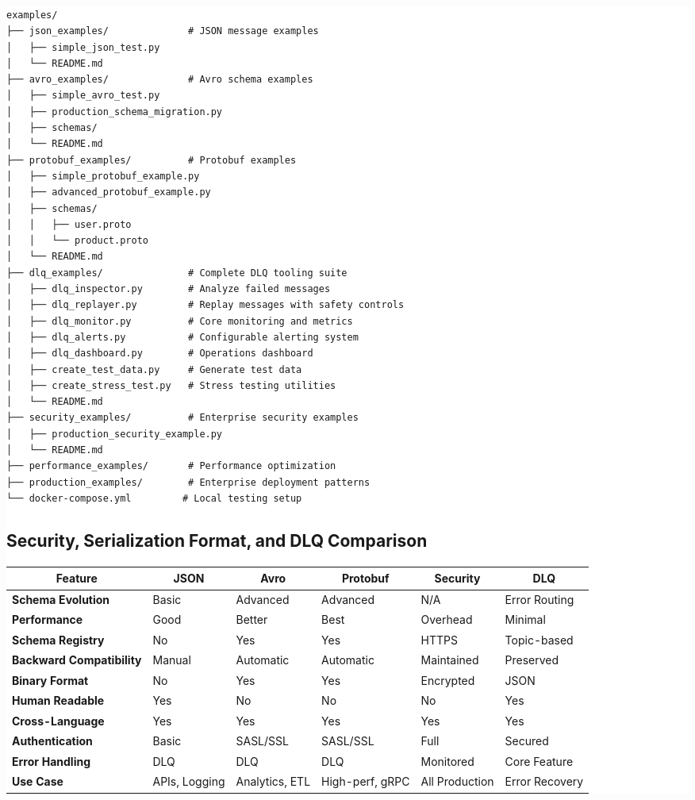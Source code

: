 ```
examples/
├── json_examples/              # JSON message examples
│   ├── simple_json_test.py
│   └── README.md
├── avro_examples/              # Avro schema examples
│   ├── simple_avro_test.py
│   ├── production_schema_migration.py
│   ├── schemas/
│   └── README.md
├── protobuf_examples/          # Protobuf examples
│   ├── simple_protobuf_example.py
│   ├── advanced_protobuf_example.py
│   ├── schemas/
│   │   ├── user.proto
│   │   └── product.proto
│   └── README.md
├── dlq_examples/               # Complete DLQ tooling suite  
│   ├── dlq_inspector.py        # Analyze failed messages
│   ├── dlq_replayer.py         # Replay messages with safety controls
│   ├── dlq_monitor.py          # Core monitoring and metrics
│   ├── dlq_alerts.py           # Configurable alerting system
│   ├── dlq_dashboard.py        # Operations dashboard
│   ├── create_test_data.py     # Generate test data
│   ├── create_stress_test.py   # Stress testing utilities
│   └── README.md
├── security_examples/          # Enterprise security examples
│   ├── production_security_example.py
│   └── README.md
├── performance_examples/       # Performance optimization
├── production_examples/        # Enterprise deployment patterns
└── docker-compose.yml         # Local testing setup
```

## Security, Serialization Format, and DLQ Comparison

| Feature | JSON | Avro | Protobuf | Security | DLQ |
|---------|------|------|----------|----------|-----|
| **Schema Evolution** | Basic | Advanced | Advanced | N/A | Error Routing |
| **Performance** | Good | Better | Best | Overhead | Minimal |
| **Schema Registry** | No | Yes | Yes | HTTPS | Topic-based |
| **Backward Compatibility** | Manual | Automatic | Automatic | Maintained | Preserved |
| **Binary Format** | No | Yes | Yes | Encrypted | JSON |
| **Human Readable** | Yes | No | No | No | Yes |
| **Cross-Language** | Yes | Yes | Yes | Yes | Yes |
| **Authentication** | Basic | SASL/SSL | SASL/SSL | Full | Secured |
| **Error Handling** | DLQ | DLQ | DLQ | Monitored | Core Feature |
| **Use Case** | APIs, Logging | Analytics, ETL | High-perf, gRPC | All Production | Error Recovery |
